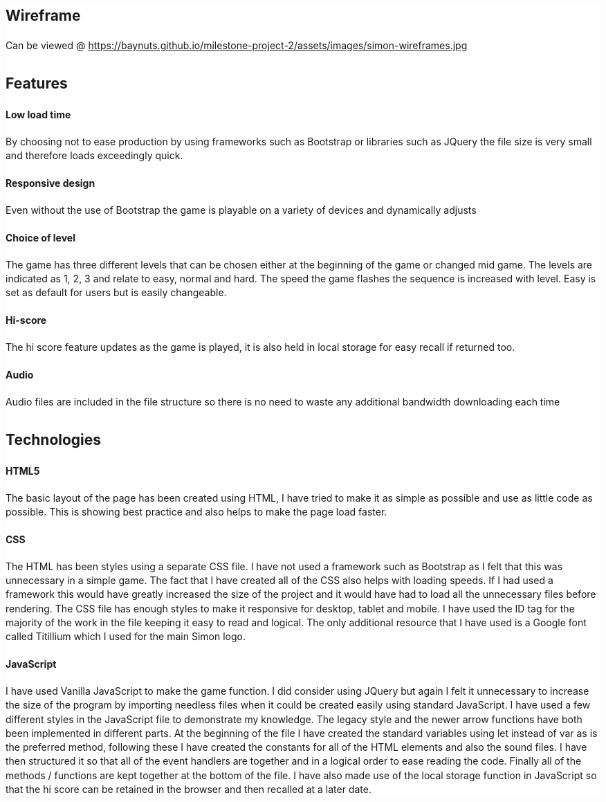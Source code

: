 
## Wireframe

Can be viewed @ 
https://baynuts.github.io/milestone-project-2/assets/images/simon-wireframes.jpg
      
## Features

#### Low load time
By choosing not to ease production by using frameworks such as Bootstrap or libraries such as JQuery the file size is very small and therefore loads exceedingly quick. 
#### Responsive design
Even without the use of Bootstrap the game is playable on a variety of devices and dynamically adjusts
#### Choice of level
The game has three different levels that can be chosen either at the beginning of the game or changed mid game. The levels are indicated as 1, 2, 3 and relate to easy, normal and hard. The speed the game flashes the sequence is increased with level. Easy is set as default for users but is easily changeable.
#### Hi-score
The hi score feature updates as the game is played, it is also held in local storage for easy recall if returned too.
#### Audio
Audio files are included in the file structure so there is no need to waste any additional bandwidth downloading each time


## Technologies

#### HTML5
The basic layout of the page has been created using HTML, I have tried to make it as simple as possible and use as little code as possible. This is showing best practice and also helps to make the page load faster.
#### CSS
The HTML has been styles using a separate CSS file. I have not used a framework such as Bootstrap as I felt that this was unnecessary in a simple game. The fact that I have created all of the CSS also helps with loading speeds. If I had used a framework this would have greatly increased the size of the project and it would have had to load all the unnecessary files before rendering. 
The CSS file has enough styles to make it responsive for desktop, tablet and mobile. I have used the ID tag for the majority of the work in the file keeping it easy to read and logical. 
The only additional resource that I have used is a Google font called Titillium which I used for the main Simon logo.
#### JavaScript
I have used Vanilla JavaScript to make the game function. I did consider using JQuery but again I felt it unnecessary to increase the size of the program by importing needless files when it could be created easily using standard JavaScript. I have used a few different styles in the JavaScript file to demonstrate my knowledge. The legacy style and the newer arrow functions have both been implemented in different parts.
At the beginning of the file I have created the standard variables using let instead of var as is the preferred method, following these I have created the constants for all of the HTML elements and also the sound files. I have then structured it so that all of the event handlers are together and in a logical order to ease reading the code. Finally all of the methods / functions are kept together at the bottom of the file.
I have also made use of the local storage function in JavaScript so that the hi score can be retained in the browser and then recalled at a later date.
